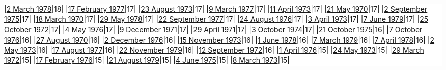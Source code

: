 |[2 March 1978](https://historichansard.net/hofreps/1978/19780302_reps_31_hor108/)|18|
|[17 February 1977](https://historichansard.net/hofreps/1977/19770217_reps_30_hor103/)|17|
|[23 August 1973](https://historichansard.net/hofreps/1973/19730823_reps_28_hor85/)|17|
|[9 March 1977](https://historichansard.net/hofreps/1977/19770309_reps_30_hor104/)|17|
|[11 April 1973](https://historichansard.net/hofreps/1973/19730411_reps_28_hor83/)|17|
|[21 May 1970](https://historichansard.net/hofreps/1970/19700521_reps_27_hor67/)|17|
|[2 September 1975](https://historichansard.net/hofreps/1975/19750902_reps_29_hor96/)|17|
|[18 March 1970](https://historichansard.net/hofreps/1970/19700318_reps_27_hor66/)|17|
|[29 May 1978](https://historichansard.net/hofreps/1978/19780529_reps_31_hor109/)|17|
|[22 September 1977](https://historichansard.net/hofreps/1977/19770922_reps_30_hor106/)|17|
|[24 August 1976](https://historichansard.net/hofreps/1976/19760824_reps_30_hor100/)|17|
|[3 April 1973](https://historichansard.net/hofreps/1973/19730403_reps_28_hor83/)|17|
|[7 June 1979](https://historichansard.net/hofreps/1979/19790607_reps_31_hor114/)|17|
|[25 October 1972](https://historichansard.net/hofreps/1972/19721025_reps_27_hor81/)|17|
|[4 May 1976](https://historichansard.net/hofreps/1976/19760504_reps_30_hor99/)|17|
|[9 December 1971](https://historichansard.net/hofreps/1971/19711209_reps_27_hor75/)|17|
|[29 April 1971](https://historichansard.net/hofreps/1971/19710429_reps_27_hor72/)|17|
|[3 October 1974](https://historichansard.net/hofreps/1974/19741003_reps_29_hor90/)|17|
|[21 October 1975](https://historichansard.net/hofreps/1975/19751021_reps_29_hor97/)|16|
|[7 October 1976](https://historichansard.net/hofreps/1976/19761007_reps_30_hor101/)|16|
|[27 August 1970](https://historichansard.net/hofreps/1970/19700827_reps_27_hor69/)|16|
|[2 December 1976](https://historichansard.net/hofreps/1976/19761202_reps_30_hor102/)|16|
|[15 November 1973](https://historichansard.net/hofreps/1973/19731115_reps_28_hor86/)|16|
|[1 June 1978](https://historichansard.net/hofreps/1978/19780601_reps_31_hor109/)|16|
|[7 March 1979](https://historichansard.net/hofreps/1979/19790307_reps_31_hor113/)|16|
|[7 April 1978](https://historichansard.net/hofreps/1978/19780407_reps_31_hor108/)|16|
|[2 May 1973](https://historichansard.net/hofreps/1973/19730502_reps_28_hor83/)|16|
|[17 August 1977](https://historichansard.net/hofreps/1977/19770817_reps_30_hor106/)|16|
|[22 November 1979](https://historichansard.net/hofreps/1979/19791122_reps_31_hor116/)|16|
|[12 September 1972](https://historichansard.net/hofreps/1972/19720912_reps_27_hor80/)|16|
|[1 April 1976](https://historichansard.net/hofreps/1976/19760401_reps_30_hor98/)|15|
|[24 May 1973](https://historichansard.net/hofreps/1973/19730524_reps_28_hor84/)|15|
|[29 March 1972](https://historichansard.net/hofreps/1972/19720329_reps_27_hor77/)|15|
|[17 February 1976](https://historichansard.net/hofreps/1976/19760217_reps_30_hor98/)|15|
|[21 August 1979](https://historichansard.net/hofreps/1979/19790821_reps_31_hor115/)|15|
|[4 June 1975](https://historichansard.net/hofreps/1975/19750604_reps_29_hor95/)|15|
|[8 March 1973](https://historichansard.net/hofreps/1973/19730308_reps_28_hor82/)|15|